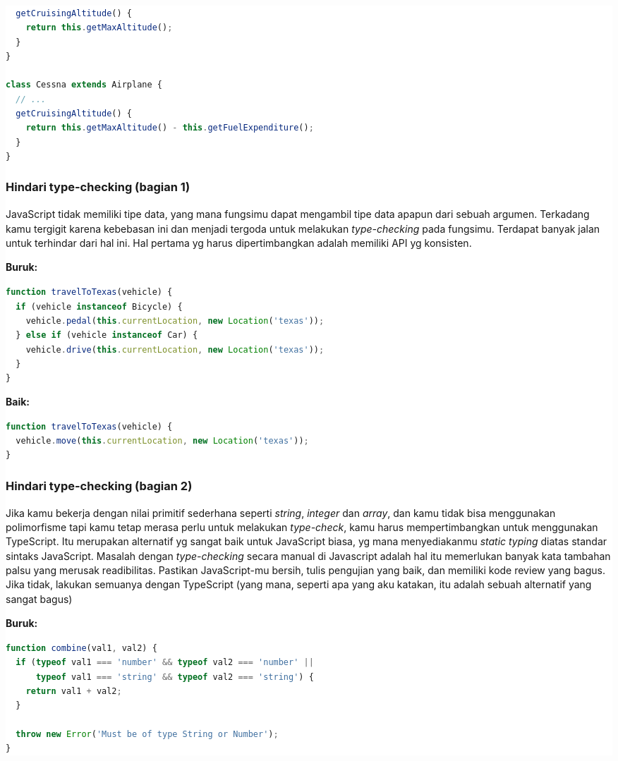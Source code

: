 ```javascript
  getCruisingAltitude() {
    return this.getMaxAltitude();
  }
}

class Cessna extends Airplane {
  // ...
  getCruisingAltitude() {
    return this.getMaxAltitude() - this.getFuelExpenditure();
  }
}
```


### Hindari type-checking (bagian 1)
JavaScript tidak memiliki tipe data, yang mana fungsimu dapat mengambil tipe
data apapun dari sebuah argumen. Terkadang kamu tergigit karena kebebasan ini
dan menjadi tergoda untuk melakukan *type-checking* pada fungsimu. Terdapat
banyak jalan untuk terhindar dari hal ini. Hal pertama yg harus dipertimbangkan
adalah memiliki API yg konsisten.

**Buruk:**
```javascript
function travelToTexas(vehicle) {
  if (vehicle instanceof Bicycle) {
    vehicle.pedal(this.currentLocation, new Location('texas'));
  } else if (vehicle instanceof Car) {
    vehicle.drive(this.currentLocation, new Location('texas'));
  }
}
```

**Baik:**
```javascript
function travelToTexas(vehicle) {
  vehicle.move(this.currentLocation, new Location('texas'));
}
```


### Hindari type-checking (bagian 2)
Jika kamu bekerja dengan nilai primitif sederhana seperti *string*, *integer* dan
*array*, dan kamu tidak bisa menggunakan polimorfisme tapi kamu tetap merasa
perlu untuk melakukan *type-check*, kamu harus mempertimbangkan untuk menggunakan
TypeScript. Itu merupakan alternatif yg sangat baik untuk JavaScript biasa, yg
mana menyediakanmu *static typing* diatas standar sintaks JavaScript. Masalah
dengan *type-checking* secara manual di Javascript adalah hal itu memerlukan
banyak kata tambahan palsu yang merusak readibilitas. Pastikan JavaScript-mu
bersih, tulis pengujian yang baik, dan memiliki kode review yang bagus.
Jika tidak, lakukan semuanya dengan TypeScript (yang mana, seperti apa yang
aku katakan, itu adalah sebuah alternatif yang sangat bagus)

**Buruk:**
```javascript
function combine(val1, val2) {
  if (typeof val1 === 'number' && typeof val2 === 'number' ||
      typeof val1 === 'string' && typeof val2 === 'string') {
    return val1 + val2;
  }

  throw new Error('Must be of type String or Number');
}
```
